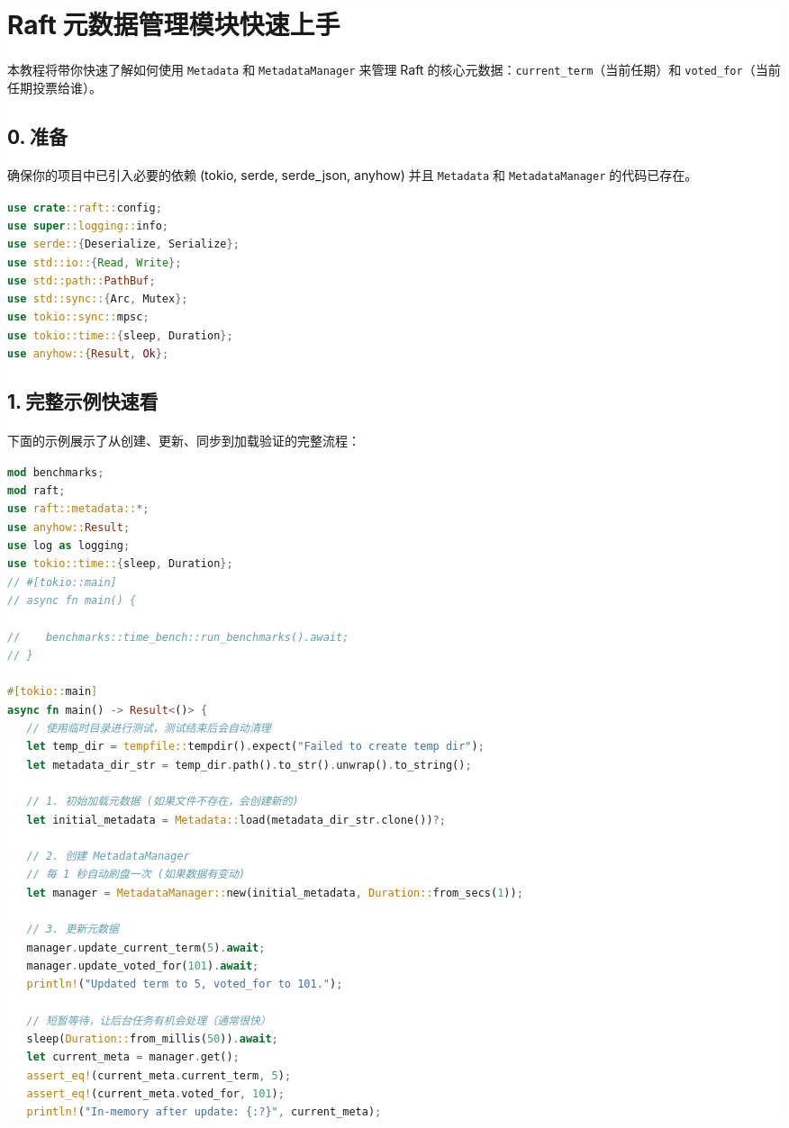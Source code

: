 # Raft 元数据管理模块快速上手

本教程将带你快速了解如何使用 `Metadata` 和 `MetadataManager` 来管理 Raft 的核心元数据：`current_term`（当前任期）和 `voted_for`（当前任期投票给谁）。

## 0. 准备

确保你的项目中已引入必要的依赖 (tokio, serde, serde_json, anyhow) 并且 `Metadata` 和 `MetadataManager` 的代码已存在。

```rust
use crate::raft::config;
use super::logging::info;
use serde::{Deserialize, Serialize};
use std::io::{Read, Write};
use std::path::PathBuf;
use std::sync::{Arc, Mutex};
use tokio::sync::mpsc;
use tokio::time::{sleep, Duration};
use anyhow::{Result, Ok};

```

## 1. 完整示例快速看

下面的示例展示了从创建、更新、同步到加载验证的完整流程：

```rust
mod benchmarks;
mod raft;
use raft::metadata::*;
use anyhow::Result;
use log as logging;
use tokio::time::{sleep, Duration};
// #[tokio::main]
// async fn main() {

//    benchmarks::time_bench::run_benchmarks().await;
// }

#[tokio::main]
async fn main() -> Result<()> {
   // 使用临时目录进行测试，测试结束后会自动清理
   let temp_dir = tempfile::tempdir().expect("Failed to create temp dir");
   let metadata_dir_str = temp_dir.path().to_str().unwrap().to_string();

   // 1. 初始加载元数据 (如果文件不存在，会创建新的)
   let initial_metadata = Metadata::load(metadata_dir_str.clone())?;

   // 2. 创建 MetadataManager
   // 每 1 秒自动刷盘一次 (如果数据有变动)
   let manager = MetadataManager::new(initial_metadata, Duration::from_secs(1));

   // 3. 更新元数据
   manager.update_current_term(5).await;
   manager.update_voted_for(101).await;
   println!("Updated term to 5, voted_for to 101.");

   // 短暂等待，让后台任务有机会处理（通常很快）
   sleep(Duration::from_millis(50)).await;
   let current_meta = manager.get();
   assert_eq!(current_meta.current_term, 5);
   assert_eq!(current_meta.voted_for, 101);
   println!("In-memory after update: {:?}", current_meta);
```